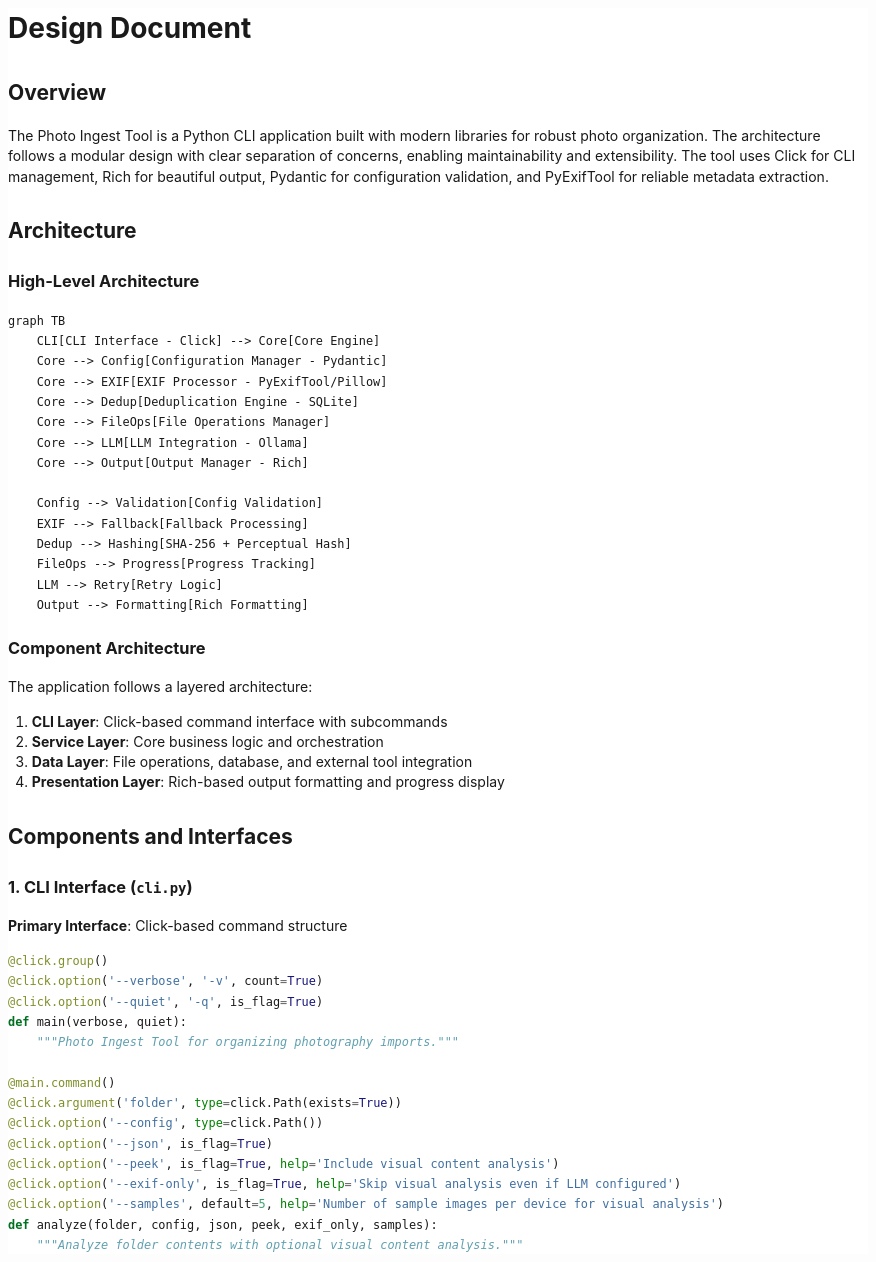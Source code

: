 # Design Document

## Overview

The Photo Ingest Tool is a Python CLI application built with modern libraries for robust photo organization. The architecture follows a modular design with clear separation of concerns, enabling maintainability and extensibility. The tool uses Click for CLI management, Rich for beautiful output, Pydantic for configuration validation, and PyExifTool for reliable metadata extraction.

## Architecture

### High-Level Architecture

```mermaid
graph TB
    CLI[CLI Interface - Click] --> Core[Core Engine]
    Core --> Config[Configuration Manager - Pydantic]
    Core --> EXIF[EXIF Processor - PyExifTool/Pillow]
    Core --> Dedup[Deduplication Engine - SQLite]
    Core --> FileOps[File Operations Manager]
    Core --> LLM[LLM Integration - Ollama]
    Core --> Output[Output Manager - Rich]
    
    Config --> Validation[Config Validation]
    EXIF --> Fallback[Fallback Processing]
    Dedup --> Hashing[SHA-256 + Perceptual Hash]
    FileOps --> Progress[Progress Tracking]
    LLM --> Retry[Retry Logic]
    Output --> Formatting[Rich Formatting]
```

### Component Architecture

The application follows a layered architecture:

1. **CLI Layer**: Click-based command interface with subcommands
2. **Service Layer**: Core business logic and orchestration
3. **Data Layer**: File operations, database, and external tool integration
4. **Presentation Layer**: Rich-based output formatting and progress display

## Components and Interfaces

### 1. CLI Interface (`cli.py`)

**Primary Interface**: Click-based command structure
```python
@click.group()
@click.option('--verbose', '-v', count=True)
@click.option('--quiet', '-q', is_flag=True)
def main(verbose, quiet):
    """Photo Ingest Tool for organizing photography imports."""

@main.command()
@click.argument('folder', type=click.Path(exists=True))
@click.option('--config', type=click.Path())
@click.option('--json', is_flag=True)
@click.option('--peek', is_flag=True, help='Include visual content analysis')
@click.option('--exif-only', is_flag=True, help='Skip visual analysis even if LLM configured')
@click.option('--samples', default=5, help='Number of sample images per device for visual analysis')
def analyze(folder, config, json, peek, exif_only, samples):
    """Analyze folder contents with optional visual content analysis."""
```